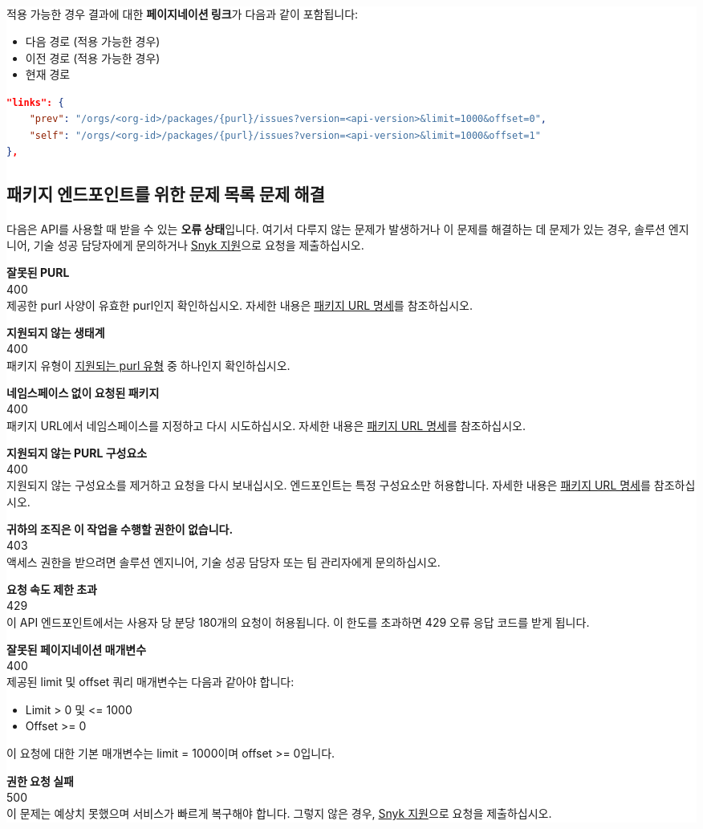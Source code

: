 적용 가능한 경우 결과에 대한 **페이지네이션 링크**가 다음과 같이 포함됩니다:

* 다음 경로 (적용 가능한 경우)
* 이전 경로 (적용 가능한 경우)
* 현재 경로

```json
"links": {
    "prev": "/orgs/<org-id>/packages/{purl}/issues?version=<api-version>&limit=1000&offset=0",
    "self": "/orgs/<org-id>/packages/{purl}/issues?version=<api-version>&limit=1000&offset=1"
},
```

## 패키지 엔드포인트를 위한 문제 목록 문제 해결

다음은 API를 사용할 때 받을 수 있는 **오류 상태**입니다. 여기서 다루지 않는 문제가 발생하거나 이 문제를 해결하는 데 문제가 있는 경우, 솔루션 엔지니어, 기술 성공 담당자에게 문의하거나 [Snyk 지원](https://support.snyk.io)으로 요청을 제출하십시오.

**잘못된 PURL**\
400\
제공한 purl 사양이 유효한 purl인지 확인하십시오. 자세한 내용은 [패키지 URL 명세](https://github.com/package-url/purl-spec)를 참조하십시오.

**지원되지 않는 생태계**\
400\
패키지 유형이 [지원되는 purl 유형](list-issues-for-a-package.md#supported-purl-types) 중 하나인지 확인하십시오.

**네임스페이스 없이 요청된 패키지**\
400\
패키지 URL에서 네임스페이스를 지정하고 다시 시도하십시오. 자세한 내용은 [패키지 URL 명세](https://github.com/package-url/purl-spec)를 참조하십시오.

**지원되지 않는 PURL 구성요소**\
400\
지원되지 않는 구성요소를 제거하고 요청을 다시 보내십시오. 엔드포인트는 특정 구성요소만 허용합니다. 자세한 내용은 [패키지 URL 명세](https://github.com/package-url/purl-spec)를 참조하십시오.

**귀하의 조직은 이 작업을 수행할 권한이 없습니다.**\
403\
액세스 권한을 받으려면 솔루션 엔지니어, 기술 성공 담당자 또는 팀 관리자에게 문의하십시오.

**요청 속도 제한 초과**\
429\
이 API 엔드포인트에서는 사용자 당 분당 180개의 요청이 허용됩니다. 이 한도를 초과하면 429 오류 응답 코드를 받게 됩니다.

**잘못된 페이지네이션 매개변수**\
400\
제공된 limit 및 offset 쿼리 매개변수는 다음과 같아야 합니다:

* Limit > 0 및 <= 1000
* Offset >= 0

이 요청에 대한 기본 매개변수는 limit = 1000이며 offset >= 0입니다.

**권한 요청 실패**\
500\
이 문제는 예상치 못했으며 서비스가 빠르게 복구해야 합니다. 그렇지 않은 경우, [Snyk 지원](https://support.snyk.io)으로 요청을 제출하십시오.
